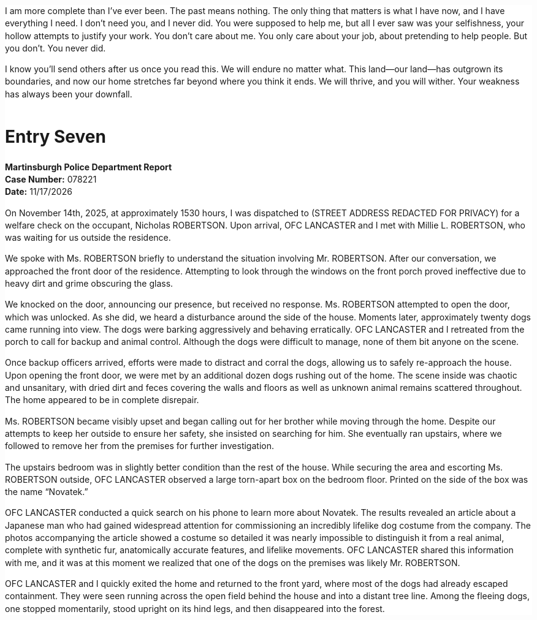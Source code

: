 I am more complete than I’ve ever been. The past means nothing. The only thing that matters is what I have now, and I have everything I need. I don’t need you, and I never did. You were supposed to help me, but all I ever saw was your selfishness, your hollow attempts to justify your work. You don’t care about me. You only care about your job, about pretending to help people. But you don’t. You never did.

I know you’ll send others after us once you read this. We will endure no matter what. This land—our land—has outgrown its boundaries, and now our home stretches far beyond where you think it ends. We will thrive, and you will wither. Your weakness has always been your downfall.

# Entry Seven

**Martinsburgh Police Department Report**  
**Case Number:** 078221  
**Date:** 11/17/2026

On November 14th, 2025, at approximately 1530 hours, I was dispatched to (STREET ADDRESS REDACTED FOR PRIVACY) for a welfare check on the occupant, Nicholas ROBERTSON. Upon arrival, OFC LANCASTER and I met with Millie L. ROBERTSON, who was waiting for us outside the residence.

We spoke with Ms. ROBERTSON briefly to understand the situation involving Mr. ROBERTSON. After our conversation, we approached the front door of the residence. Attempting to look through the windows on the front porch proved ineffective due to heavy dirt and grime obscuring the glass.

We knocked on the door, announcing our presence, but received no response. Ms. ROBERTSON attempted to open the door, which was unlocked. As she did, we heard a disturbance around the side of the house. Moments later, approximately twenty dogs came running into view. The dogs were barking aggressively and behaving erratically. OFC LANCASTER and I retreated from the porch to call for backup and animal control. Although the dogs were difficult to manage, none of them bit anyone on the scene.

Once backup officers arrived, efforts were made to distract and corral the dogs, allowing us to safely re-approach the house. Upon opening the front door, we were met by an additional dozen dogs rushing out of the home. The scene inside was chaotic and unsanitary, with dried dirt and feces covering the walls and floors as well as unknown animal remains scattered throughout. The home appeared to be in complete disrepair.

Ms. ROBERTSON became visibly upset and began calling out for her brother while moving through the home. Despite our attempts to keep her outside to ensure her safety, she insisted on searching for him. She eventually ran upstairs, where we followed to remove her from the premises for further investigation.

The upstairs bedroom was in slightly better condition than the rest of the house. While securing the area and escorting Ms. ROBERTSON outside, OFC LANCASTER observed a large torn-apart box on the bedroom floor. Printed on the side of the box was the name “Novatek.”

OFC LANCASTER conducted a quick search on his phone to learn more about Novatek. The results revealed an article about a Japanese man who had gained widespread attention for commissioning an incredibly lifelike dog costume from the company. The photos accompanying the article showed a costume so detailed it was nearly impossible to distinguish it from a real animal, complete with synthetic fur, anatomically accurate features, and lifelike movements. OFC LANCASTER shared this information with me, and it was at this moment we realized that one of the dogs on the premises was likely Mr. ROBERTSON.

OFC LANCASTER and I quickly exited the home and returned to the front yard, where most of the dogs had already escaped containment. They were seen running across the open field behind the house and into a distant tree line. Among the fleeing dogs, one stopped momentarily, stood upright on its hind legs, and then disappeared into the forest.
